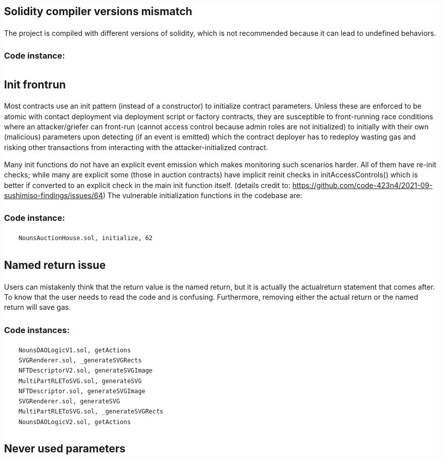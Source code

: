 

## Solidity compiler versions mismatch


The project is compiled with different versions of solidity, which is not recommended because it can lead to undefined behaviors.
        
### Code instance:

        



## Init frontrun

Most contracts use an init pattern (instead of a constructor) to initialize contract parameters. Unless these are enforced to be atomic with contact deployment via deployment script or factory contracts, they are susceptible to front-running race conditions where an attacker/griefer can front-run (cannot access control because admin roles are not initialized) to initially with their own (malicious) parameters upon detecting (if an event is emitted) which the contract deployer has to redeploy wasting gas and risking other transactions from interacting with the attacker-initialized contract.

Many init functions do not have an explicit event emission which makes monitoring such scenarios harder. All of them have re-init checks; while many are explicit some (those in auction contracts) have implicit reinit checks in initAccessControls() which is better if converted to an explicit check in the main init function itself.
(details credit to: https://github.com/code-423n4/2021-09-sushimiso-findings/issues/64)
The vulnerable initialization functions in the codebase are: 

### Code instance:

        NounsAuctionHouse.sol, initialize, 62



## Named return issue

Users can mistakenly think that the return value is the named return, but it is actually the actualreturn statement that comes after. To know that the user needs to read the code and is confusing.
Furthermore, removing either the actual return or the named return will save gas. 

### Code instances:

        NounsDAOLogicV1.sol, getActions
        SVGRenderer.sol, _generateSVGRects
        NFTDescriptorV2.sol, generateSVGImage
        MultiPartRLEToSVG.sol, generateSVG
        NFTDescriptor.sol, generateSVGImage
        SVGRenderer.sol, generateSVG
        MultiPartRLEToSVG.sol, _generateSVGRects
        NounsDAOLogicV2.sol, getActions



## Never used parameters
